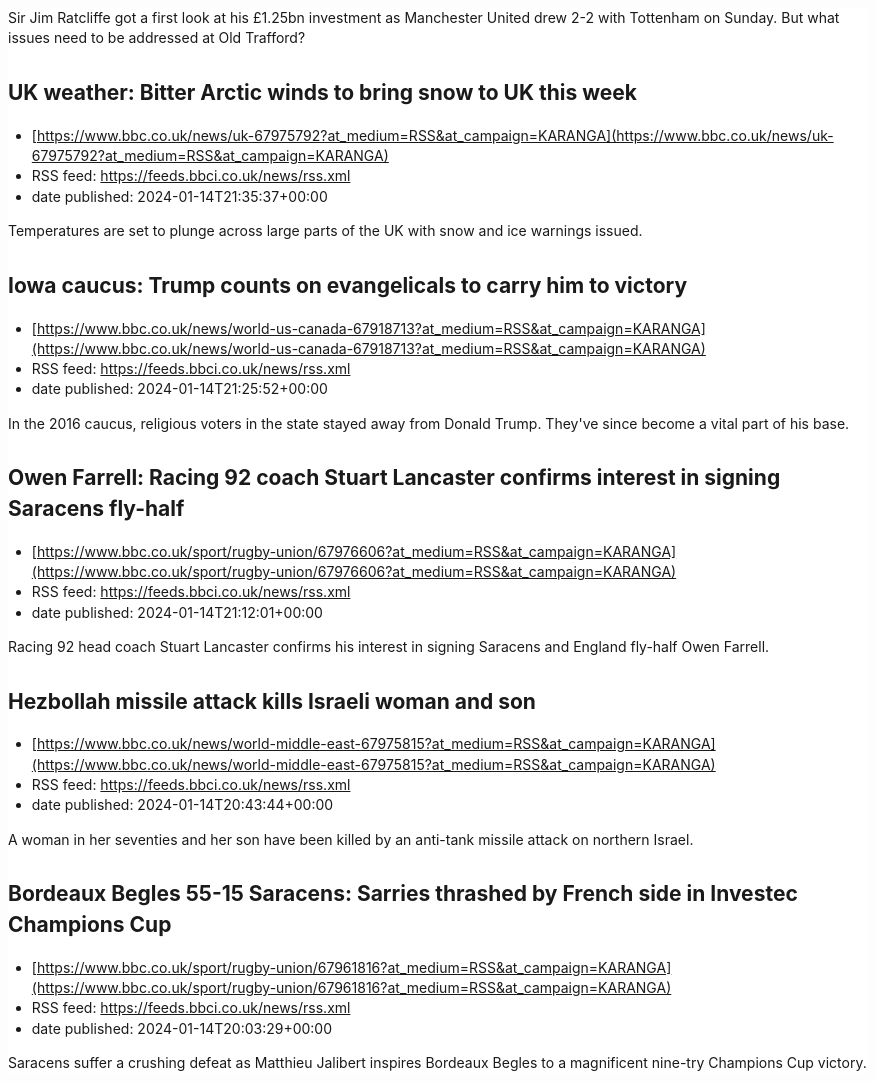 Sir Jim Ratcliffe got a first look at his £1.25bn investment as Manchester United drew 2-2 with Tottenham on Sunday. But what issues need to be addressed at Old Trafford?

## UK weather: Bitter Arctic winds to bring snow to UK this week
 - [https://www.bbc.co.uk/news/uk-67975792?at_medium=RSS&at_campaign=KARANGA](https://www.bbc.co.uk/news/uk-67975792?at_medium=RSS&at_campaign=KARANGA)
 - RSS feed: https://feeds.bbci.co.uk/news/rss.xml
 - date published: 2024-01-14T21:35:37+00:00

Temperatures are set to plunge across large parts of the UK with snow and ice warnings issued.

## Iowa caucus: Trump counts on evangelicals to carry him to victory
 - [https://www.bbc.co.uk/news/world-us-canada-67918713?at_medium=RSS&at_campaign=KARANGA](https://www.bbc.co.uk/news/world-us-canada-67918713?at_medium=RSS&at_campaign=KARANGA)
 - RSS feed: https://feeds.bbci.co.uk/news/rss.xml
 - date published: 2024-01-14T21:25:52+00:00

In the 2016 caucus, religious voters in the state stayed away from Donald Trump. They've since become a vital part of his base.

## Owen Farrell: Racing 92 coach Stuart Lancaster confirms interest in signing Saracens fly-half
 - [https://www.bbc.co.uk/sport/rugby-union/67976606?at_medium=RSS&at_campaign=KARANGA](https://www.bbc.co.uk/sport/rugby-union/67976606?at_medium=RSS&at_campaign=KARANGA)
 - RSS feed: https://feeds.bbci.co.uk/news/rss.xml
 - date published: 2024-01-14T21:12:01+00:00

Racing 92 head coach Stuart Lancaster confirms his interest in signing Saracens and England fly-half Owen Farrell.

## Hezbollah missile attack kills Israeli woman and son
 - [https://www.bbc.co.uk/news/world-middle-east-67975815?at_medium=RSS&at_campaign=KARANGA](https://www.bbc.co.uk/news/world-middle-east-67975815?at_medium=RSS&at_campaign=KARANGA)
 - RSS feed: https://feeds.bbci.co.uk/news/rss.xml
 - date published: 2024-01-14T20:43:44+00:00

A woman in her seventies and her son have been killed by an anti-tank missile attack on northern Israel.

## Bordeaux Begles 55-15 Saracens: Sarries thrashed by French side in Investec Champions Cup
 - [https://www.bbc.co.uk/sport/rugby-union/67961816?at_medium=RSS&at_campaign=KARANGA](https://www.bbc.co.uk/sport/rugby-union/67961816?at_medium=RSS&at_campaign=KARANGA)
 - RSS feed: https://feeds.bbci.co.uk/news/rss.xml
 - date published: 2024-01-14T20:03:29+00:00

Saracens suffer a crushing defeat as Matthieu Jalibert inspires Bordeaux Begles to a magnificent nine-try Champions Cup victory.
